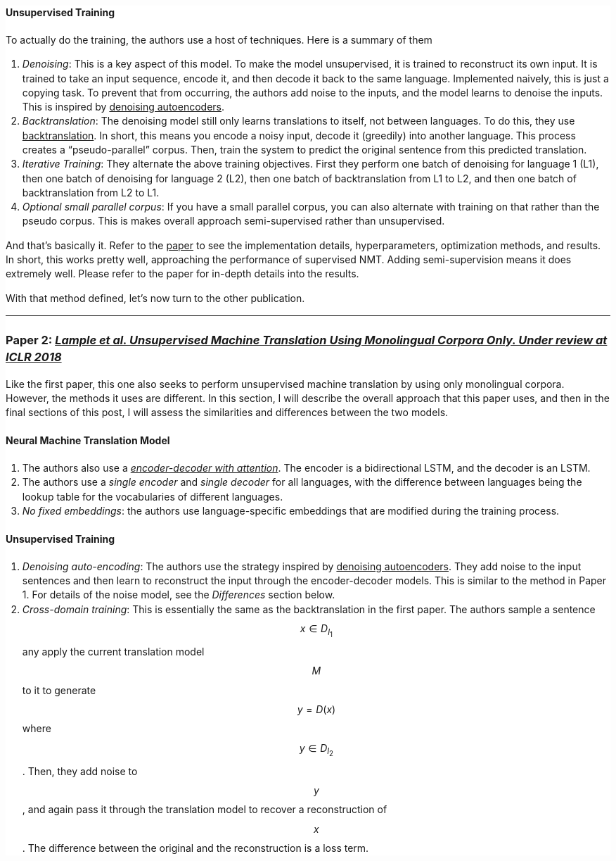 #### Unsupervised Training

To actually do the training, the authors use a host of techniques. Here is a summary of them

1. *Denoising*: This is a key aspect of this model. To make the model unsupervised, it is trained to reconstruct its own input. It is trained to take an input sequence, encode it, and then decode it back to the same language. Implemented naively, this is just a copying task. To prevent that from occurring, the authors add noise to the inputs, and the model learns to denoise the inputs. This is inspired by [denoising autoencoders](http://www.cs.toronto.edu/~larocheh/publications/icml-2008-denoising-autoencoders.pdf).
2. *Backtranslation*: The denoising model still only learns translations to itself, not between languages. To do this, they use [backtranslation](https://arxiv.org/abs/1511.06709). In short, this means you encode a noisy input, decode it (greedily) into another language. This process creates a “pseudo-parallel” corpus. Then, train the system to predict the original sentence from this predicted translation.
3. *Iterative Training*: They alternate the above training objectives. First they perform one batch of denoising for language 1 (L1), then one batch of denoising for language 2 (L2), then one batch of backtranslation from L1 to L2, and then one batch of backtranslation from L2 to L1. 
4. *Optional small parallel corpus*: If you have a small parallel corpus, you can also alternate with training on that rather than the pseudo corpus. This is makes overall approach semi-supervised rather than unsupervised.

And that’s basically it. Refer to the [paper](https://arxiv.org/abs/1710.11041) to see the implementation details, hyperparameters, optimization methods, and results. In short, this works pretty well, approaching the performance of supervised NMT. Adding semi-supervision means it does extremely well. Please refer to the paper for in-depth details into the results.

With that method defined, let’s now turn to the other publication. 

<hr> 

### Paper 2: [_Lample et al. Unsupervised Machine Translation Using Monolingual Corpora Only. Under review at ICLR 2018_](https://arxiv.org/abs/1711.00043)

Like the first paper, this one also seeks to perform unsupervised machine translation by using only monolingual corpora. However, the methods it uses are different. In this section, I will describe the overall approach that this paper uses, and then in the final sections of this post, I will assess the similarities and differences between the two models.

#### Neural Machine Translation Model

1. The authors also use a [_encoder-decoder with attention_](https://arxiv.org/abs/1409.0473). The encoder is a bidirectional LSTM, and the decoder is an LSTM.
2. The authors use a _single encoder_ and _single decoder_ for all languages, with the difference between languages being the lookup table for the vocabularies of different languages.
3. _No fixed embeddings_: the authors use language-specific embeddings that are modified during the training process.

#### Unsupervised Training
1. *Denoising auto-encoding*: The authors use the strategy inspired by [denoising autoencoders](http://www.cs.toronto.edu/~larocheh/publications/icml-2008-denoising-autoencoders.pdf). They add noise to the input sentences and then learn to reconstruct the input through the encoder-decoder models. This is similar to the method in Paper 1. For details of the noise model, see the *Differences* section below.
2. *Cross-domain training*: This is essentially the same as the backtranslation in the first paper. The authors sample a sentence $$ x \in D_{l_1}$$ any apply the current translation model $$M$$ to it to generate $$y = D(x)$$ where $$y \in D_{l_2}$$. Then, they add noise to $$y$$, and again pass it through the translation model to recover a reconstruction of $$x$$. The difference between the original and the reconstruction is a loss term.